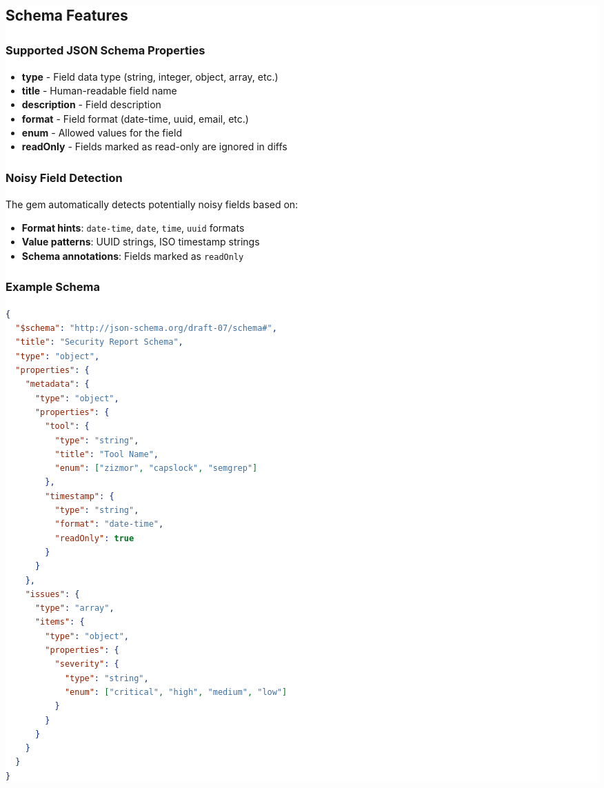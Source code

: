 ## Schema Features

### Supported JSON Schema Properties

- **type** - Field data type (string, integer, object, array, etc.)
- **title** - Human-readable field name
- **description** - Field description
- **format** - Field format (date-time, uuid, email, etc.)
- **enum** - Allowed values for the field
- **readOnly** - Fields marked as read-only are ignored in diffs

### Noisy Field Detection

The gem automatically detects potentially noisy fields based on:

- **Format hints**: `date-time`, `date`, `time`, `uuid` formats
- **Value patterns**: UUID strings, ISO timestamp strings
- **Schema annotations**: Fields marked as `readOnly`

### Example Schema

```json
{
  "$schema": "http://json-schema.org/draft-07/schema#",
  "title": "Security Report Schema",
  "type": "object",
  "properties": {
    "metadata": {
      "type": "object",
      "properties": {
        "tool": {
          "type": "string",
          "title": "Tool Name",
          "enum": ["zizmor", "capslock", "semgrep"]
        },
        "timestamp": {
          "type": "string",
          "format": "date-time",
          "readOnly": true
        }
      }
    },
    "issues": {
      "type": "array",
      "items": {
        "type": "object",
        "properties": {
          "severity": {
            "type": "string",
            "enum": ["critical", "high", "medium", "low"]
          }
        }
      }
    }
  }
}
```
